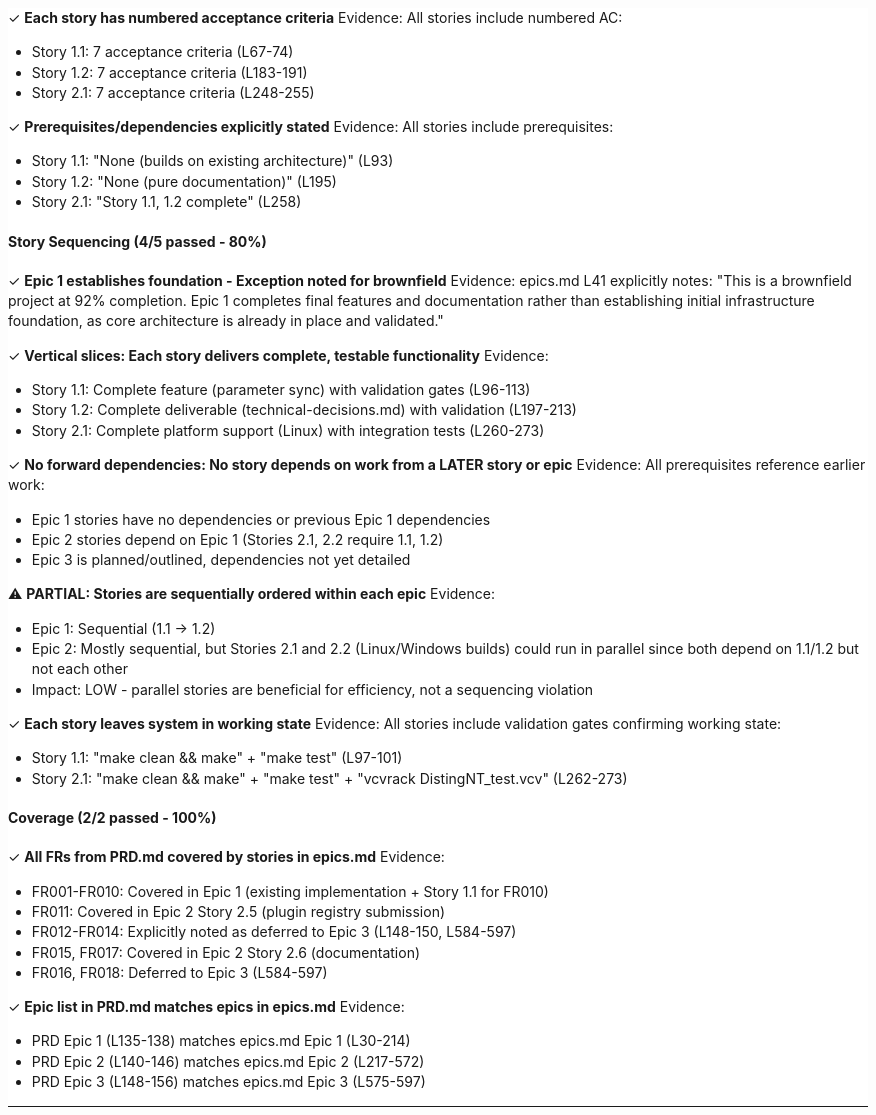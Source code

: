 ✓ **Each story has numbered acceptance criteria**
Evidence: All stories include numbered AC:
- Story 1.1: 7 acceptance criteria (L67-74)
- Story 1.2: 7 acceptance criteria (L183-191)
- Story 2.1: 7 acceptance criteria (L248-255)

✓ **Prerequisites/dependencies explicitly stated**
Evidence: All stories include prerequisites:
- Story 1.1: "None (builds on existing architecture)" (L93)
- Story 1.2: "None (pure documentation)" (L195)
- Story 2.1: "Story 1.1, 1.2 complete" (L258)

#### Story Sequencing (4/5 passed - 80%)

✓ **Epic 1 establishes foundation - Exception noted for brownfield**
Evidence: epics.md L41 explicitly notes: "This is a brownfield project at 92% completion. Epic 1 completes final features and documentation rather than establishing initial infrastructure foundation, as core architecture is already in place and validated."

✓ **Vertical slices: Each story delivers complete, testable functionality**
Evidence:
- Story 1.1: Complete feature (parameter sync) with validation gates (L96-113)
- Story 1.2: Complete deliverable (technical-decisions.md) with validation (L197-213)
- Story 2.1: Complete platform support (Linux) with integration tests (L260-273)

✓ **No forward dependencies: No story depends on work from a LATER story or epic**
Evidence: All prerequisites reference earlier work:
- Epic 1 stories have no dependencies or previous Epic 1 dependencies
- Epic 2 stories depend on Epic 1 (Stories 2.1, 2.2 require 1.1, 1.2)
- Epic 3 is planned/outlined, dependencies not yet detailed

⚠ **PARTIAL: Stories are sequentially ordered within each epic**
Evidence:
- Epic 1: Sequential (1.1 → 1.2)
- Epic 2: Mostly sequential, but Stories 2.1 and 2.2 (Linux/Windows builds) could run in parallel since both depend on 1.1/1.2 but not each other
- Impact: LOW - parallel stories are beneficial for efficiency, not a sequencing violation

✓ **Each story leaves system in working state**
Evidence: All stories include validation gates confirming working state:
- Story 1.1: "make clean && make" + "make test" (L97-101)
- Story 2.1: "make clean && make" + "make test" + "vcvrack DistingNT_test.vcv" (L262-273)

#### Coverage (2/2 passed - 100%)

✓ **All FRs from PRD.md covered by stories in epics.md**
Evidence:
- FR001-FR010: Covered in Epic 1 (existing implementation + Story 1.1 for FR010)
- FR011: Covered in Epic 2 Story 2.5 (plugin registry submission)
- FR012-FR014: Explicitly noted as deferred to Epic 3 (L148-150, L584-597)
- FR015, FR017: Covered in Epic 2 Story 2.6 (documentation)
- FR016, FR018: Deferred to Epic 3 (L584-597)

✓ **Epic list in PRD.md matches epics in epics.md**
Evidence:
- PRD Epic 1 (L135-138) matches epics.md Epic 1 (L30-214)
- PRD Epic 2 (L140-146) matches epics.md Epic 2 (L217-572)
- PRD Epic 3 (L148-156) matches epics.md Epic 3 (L575-597)

---